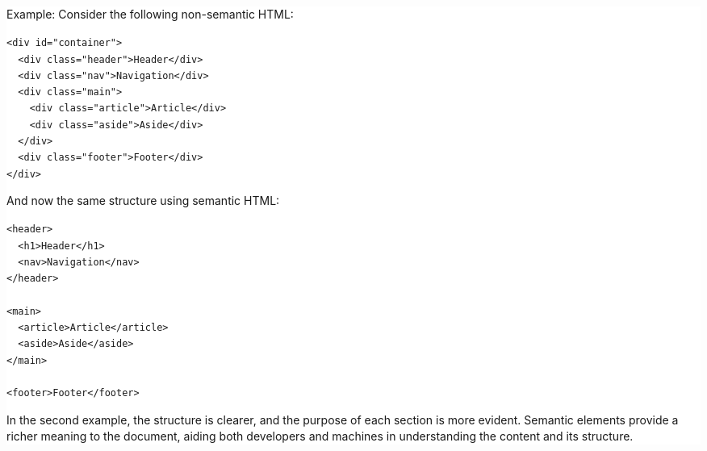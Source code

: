 Example:
Consider the following non-semantic HTML:
```
<div id="container">
  <div class="header">Header</div>
  <div class="nav">Navigation</div>
  <div class="main">
    <div class="article">Article</div>
    <div class="aside">Aside</div>
  </div>
  <div class="footer">Footer</div>
</div>

```
And now the same structure using semantic HTML:

```
<header>
  <h1>Header</h1>
  <nav>Navigation</nav>
</header>

<main>
  <article>Article</article>
  <aside>Aside</aside>
</main>

<footer>Footer</footer>

```
In the second example, the structure is clearer, and the purpose of each section is more evident. Semantic elements provide a richer meaning to the document, aiding both developers and machines in understanding the content and its structure.

